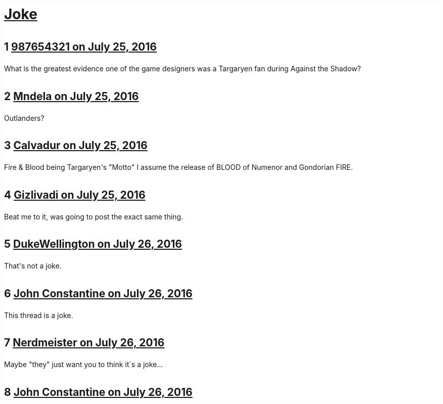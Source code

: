 # [Joke](https://community.fantasyflightgames.com/topic/225792-joke/)

## 1 [987654321 on July 25, 2016](https://community.fantasyflightgames.com/topic/225792-joke/?do=findComment&comment=2326091)

What is the greatest evidence one of the game designers was a Targaryen fan during Against the Shadow?

## 2 [Mndela on July 25, 2016](https://community.fantasyflightgames.com/topic/225792-joke/?do=findComment&comment=2326216)

Outlanders?

## 3 [Calvadur on July 25, 2016](https://community.fantasyflightgames.com/topic/225792-joke/?do=findComment&comment=2326433)

Fire & Blood being Targaryen's "Motto" I assume the release of BLOOD of Numenor and Gondorian FIRE.

## 4 [Gizlivadi on July 25, 2016](https://community.fantasyflightgames.com/topic/225792-joke/?do=findComment&comment=2326442)

Beat me to it, was going to post the exact same thing.

## 5 [DukeWellington on July 26, 2016](https://community.fantasyflightgames.com/topic/225792-joke/?do=findComment&comment=2327129)

That's not a joke.

## 6 [John Constantine on July 26, 2016](https://community.fantasyflightgames.com/topic/225792-joke/?do=findComment&comment=2327159)

This thread is a joke.

## 7 [Nerdmeister on July 26, 2016](https://community.fantasyflightgames.com/topic/225792-joke/?do=findComment&comment=2327180)

Maybe "they" just want you to think it´s a joke...

## 8 [John Constantine on July 26, 2016](https://community.fantasyflightgames.com/topic/225792-joke/?do=findComment&comment=2327185)
